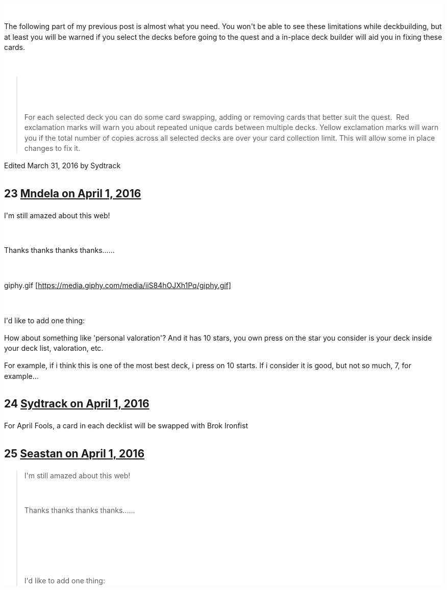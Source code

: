  

The following part of my previous post is almost what you need. You won't be able to see these limitations while deckbuilding, but at least you will be warned if you select the decks before going to the quest and a in-place deck builder will aid you in fixing these cards.

 

>  
> 
>  
> 
> For each selected deck you can do some card swapping, adding or removing cards that better suit the quest.  Red exclamation marks will warn you about repeated unique cards between multiple decks. Yellow exclamation marks will warn you if the total number of copies across all selected decks are over your card collection limit. This will allow some in place changes to fix it.

Edited March 31, 2016 by Sydtrack

## 23 [Mndela on April 1, 2016](https://community.fantasyflightgames.com/topic/206879-introducing-ringsdb-a-new-deck-builder-based-on-netrunnerdb-and-thronesdb/?do=findComment&comment=2144561)

I'm still amazed about this web!

 

Thanks thanks thanks thanks......

 

giphy.gif [https://media.giphy.com/media/iiS84hOJXh1Pq/giphy.gif]

 

I'd like to add one thing:

How about something like 'personal valoration'? And it has 10 stars, you own press on the star you consider is your deck inside your deck list, valoration, etc.

For example, if i think this is one of the most best deck, i press on 10 starts. If i consider it is good, but not so much, 7, for example...

## 24 [Sydtrack on April 1, 2016](https://community.fantasyflightgames.com/topic/206879-introducing-ringsdb-a-new-deck-builder-based-on-netrunnerdb-and-thronesdb/?do=findComment&comment=2144731)

For April Fools, a card in each decklist will be swapped with Brok Ironfist

## 25 [Seastan on April 1, 2016](https://community.fantasyflightgames.com/topic/206879-introducing-ringsdb-a-new-deck-builder-based-on-netrunnerdb-and-thronesdb/?do=findComment&comment=2145206)

> I'm still amazed about this web!
> 
>  
> 
> Thanks thanks thanks thanks......
> 
>  
> 
>  
> 
>  
> 
> I'd like to add one thing:
> 